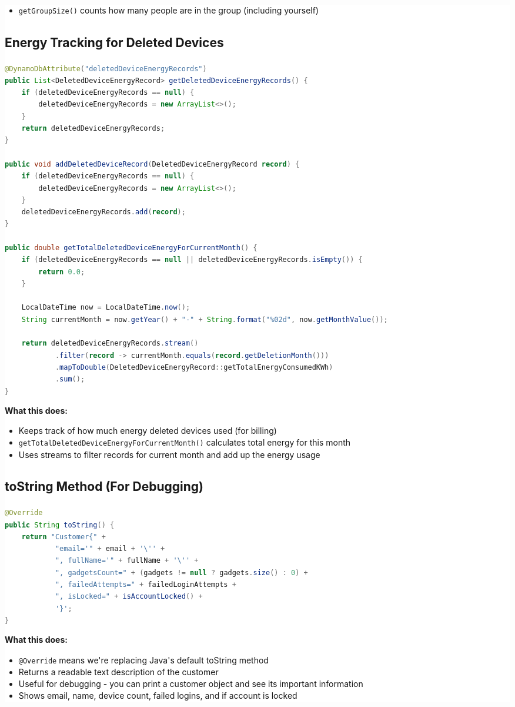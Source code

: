 - `getGroupSize()` counts how many people are in the group (including yourself)

## Energy Tracking for Deleted Devices

```java
@DynamoDbAttribute("deletedDeviceEnergyRecords")
public List<DeletedDeviceEnergyRecord> getDeletedDeviceEnergyRecords() {
    if (deletedDeviceEnergyRecords == null) {
        deletedDeviceEnergyRecords = new ArrayList<>();
    }
    return deletedDeviceEnergyRecords;
}

public void addDeletedDeviceRecord(DeletedDeviceEnergyRecord record) {
    if (deletedDeviceEnergyRecords == null) {
        deletedDeviceEnergyRecords = new ArrayList<>();
    }
    deletedDeviceEnergyRecords.add(record);
}

public double getTotalDeletedDeviceEnergyForCurrentMonth() {
    if (deletedDeviceEnergyRecords == null || deletedDeviceEnergyRecords.isEmpty()) {
        return 0.0;
    }

    LocalDateTime now = LocalDateTime.now();
    String currentMonth = now.getYear() + "-" + String.format("%02d", now.getMonthValue());

    return deletedDeviceEnergyRecords.stream()
            .filter(record -> currentMonth.equals(record.getDeletionMonth()))
            .mapToDouble(DeletedDeviceEnergyRecord::getTotalEnergyConsumedKWh)
            .sum();
}
```
**What this does:**
- Keeps track of how much energy deleted devices used (for billing)
- `getTotalDeletedDeviceEnergyForCurrentMonth()` calculates total energy for this month
- Uses streams to filter records for current month and add up the energy usage

## toString Method (For Debugging)
```java
@Override
public String toString() {
    return "Customer{" +
            "email='" + email + '\'' +
            ", fullName='" + fullName + '\'' +
            ", gadgetsCount=" + (gadgets != null ? gadgets.size() : 0) +
            ", failedAttempts=" + failedLoginAttempts +
            ", isLocked=" + isAccountLocked() +
            '}';
}
```
**What this does:**
- `@Override` means we're replacing Java's default toString method
- Returns a readable text description of the customer
- Useful for debugging - you can print a customer object and see its important information
- Shows email, name, device count, failed logins, and if account is locked
